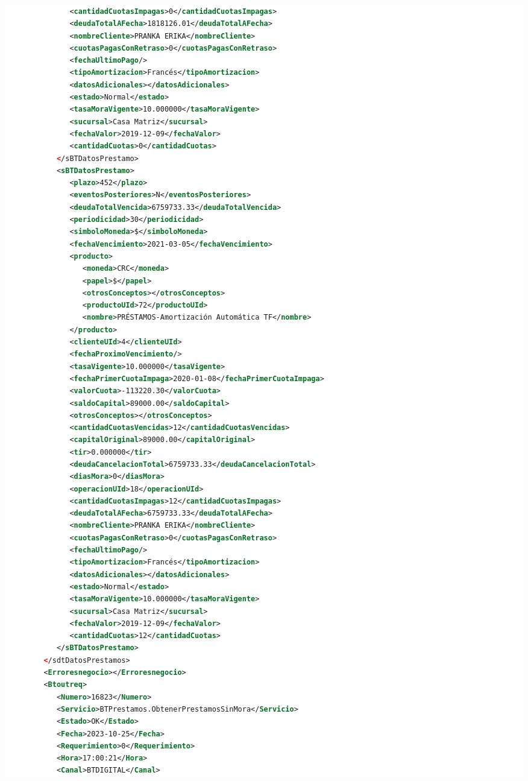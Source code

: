 ```xml
               <cantidadCuotasImpagas>0</cantidadCuotasImpagas>
               <deudaTotalAFecha>1818126.01</deudaTotalAFecha>
               <nombreCliente>PRANKA ERIKA</nombreCliente>
               <cuotasPagasConRetraso>0</cuotasPagasConRetraso>
               <fechaUltimoPago/>
               <tipoAmortizacion>Francés</tipoAmortizacion>
               <datosAdicionales></datosAdicionales>
               <estado>Normal</estado>
               <tasaMoraVigente>10.000000</tasaMoraVigente>
               <sucursal>Casa Matriz</sucursal>
               <fechaValor>2019-12-09</fechaValor>
               <cantidadCuotas>0</cantidadCuotas>
            </sBTDatosPrestamo>
            <sBTDatosPrestamo>
               <plazo>452</plazo>
               <eventosPosteriores>N</eventosPosteriores>
               <deudaTotalVencida>6759733.33</deudaTotalVencida>
               <periodicidad>30</periodicidad>
               <simboloMoneda>$</simboloMoneda>
               <fechaVencimiento>2021-03-05</fechaVencimiento>
               <producto>
                  <moneda>CRC</moneda>
                  <papel>$</papel>
                  <otrosConceptos></otrosConceptos>
                  <productoUId>72</productoUId>
                  <nombre>PRÉSTAMOS-Amortización Automática TF</nombre>
               </producto>
               <clienteUId>4</clienteUId>
               <fechaProximoVencimiento/>
               <tasaVigente>10.000000</tasaVigente>
               <fechaPrimerCuotaImpaga>2020-01-08</fechaPrimerCuotaImpaga>
               <valorCuota>-113220.30</valorCuota>
               <saldoCapital>89000.00</saldoCapital>
               <otrosConceptos></otrosConceptos>
               <cantidadCuotasVencidas>12</cantidadCuotasVencidas>
               <capitalOriginal>89000.00</capitalOriginal>
               <tir>0.000000</tir>
               <deudaCancelacionTotal>6759733.33</deudaCancelacionTotal>
               <diasMora>0</diasMora>
               <operacionUId>18</operacionUId>
               <cantidadCuotasImpagas>12</cantidadCuotasImpagas>
               <deudaTotalAFecha>6759733.33</deudaTotalAFecha>
               <nombreCliente>PRANKA ERIKA</nombreCliente>
               <cuotasPagasConRetraso>0</cuotasPagasConRetraso>
               <fechaUltimoPago/>
               <tipoAmortizacion>Francés</tipoAmortizacion>
               <datosAdicionales></datosAdicionales>
               <estado>Normal</estado>
               <tasaMoraVigente>10.000000</tasaMoraVigente>
               <sucursal>Casa Matriz</sucursal>
               <fechaValor>2019-12-09</fechaValor>
               <cantidadCuotas>12</cantidadCuotas>
            </sBTDatosPrestamo>
         </sdtDatosPrestamos>
         <Erroresnegocio></Erroresnegocio>
         <Btoutreq>
            <Numero>16823</Numero>
            <Servicio>BTPrestamos.ObtenerPrestamosSinMora</Servicio>
            <Estado>OK</Estado>
            <Fecha>2023-10-25</Fecha>
            <Requerimiento>0</Requerimiento>
            <Hora>17:00:21</Hora>
            <Canal>BTDIGITAL</Canal>
```